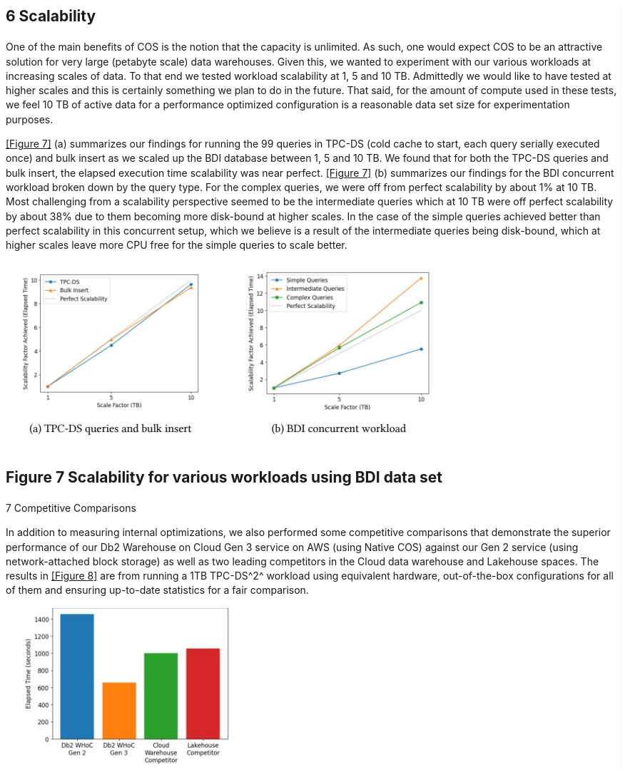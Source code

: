 ## 6 Scalability

One of the main benefits of COS is the notion that the capacity is unlimited. As such, one would expect COS to be an attractive solution for very large (petabyte scale) data warehouses. Given this, we wanted to experiment with our various workloads at increasing scales of data. To that end we tested workload scalability at 1, 5 and 10 TB. Admittedly we would like to have tested at higher scales and this is certainly something we plan to do in the future. That said, for the amount of compute used in these tests, we feel 10 TB of active data for a performance optimized configuration is a reasonable data set size for experimentation purposes.

[[Figure 7]](#ref-Figure-7) (a) summarizes our findings for running the 99 queries in TPC-DS (cold cache to start, each query serially executed once) and bulk insert as we scaled up the BDI database between 1, 5 and 10 TB. We found that for both the TPC-DS queries and bulk insert, the elapsed execution time scalability was near perfect. [[Figure 7]](#ref-Figure-7) (b) summarizes our findings for the BDI concurrent workload broken down by the query type. For the complex queries, we were off from perfect scalability by about 1% at 10 TB. Most challenging from a scalability perspective seemed to be the intermediate queries which at 10 TB were off perfect scalability by about 38% due to them becoming more disk-bound at higher scales. In the case of the simple queries achieved better than perfect scalability in this concurrent setup, which we believe is a result of the intermediate queries being disk-bound, which at higher scales leave more CPU free for the simple queries to scale better.

![](_page_11_Figure_2.jpeg)

## Figure 7 Scalability for various workloads using BDI data set

<a id="ref-Figure-7"></a>7 Competitive Comparisons

In addition to measuring internal optimizations, we also performed some competitive comparisons that demonstrate the superior performance of our Db2 Warehouse on Cloud Gen 3 service on AWS (using Native COS) against our Gen 2 service (using network-attached block storage) as well as two leading competitors in the Cloud data warehouse and Lakehouse spaces. The results in [[Figure 8]](#ref-Figure-8) are from running a 1TB TPC-DS^2^ workload using equivalent hardware, out-of-the-box configurations for all of them and ensuring up-to-date statistics for a fair comparison.

![](_page_11_Figure_6.jpeg)
